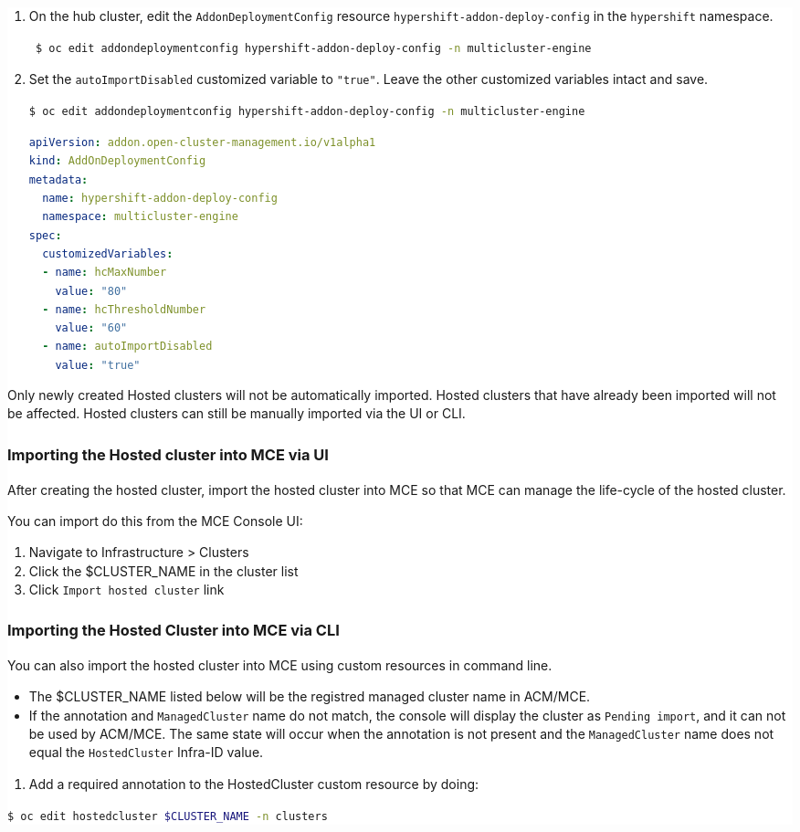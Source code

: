 1. On the hub cluster, edit the `AddonDeploymentConfig` resource  `hypershift-addon-deploy-config` in the `hypershift` namespace.
   ```bash
    $ oc edit addondeploymentconfig hypershift-addon-deploy-config -n multicluster-engine
    ```

2. Set the `autoImportDisabled` customized variable to `"true"`. Leave the other customized variables intact and save. 
    ```bash
    $ oc edit addondeploymentconfig hypershift-addon-deploy-config -n multicluster-engine
    ```


    ```yaml
    apiVersion: addon.open-cluster-management.io/v1alpha1
    kind: AddOnDeploymentConfig
    metadata:
      name: hypershift-addon-deploy-config
      namespace: multicluster-engine
    spec:
      customizedVariables:
      - name: hcMaxNumber
        value: "80"
      - name: hcThresholdNumber
        value: "60"
      - name: autoImportDisabled
        value: "true"
    ```

Only newly created Hosted clusters will not be automatically imported. Hosted clusters that have already been imported will not be affected. Hosted clusters can still be manually imported via the UI or CLI. 

### Importing the Hosted cluster into MCE via UI

After creating the hosted cluster, import the hosted cluster into MCE so that MCE can manage the life-cycle of the hosted cluster.

You can import do this from the MCE Console UI:
  
  1. Navigate to Infrastructure > Clusters 
  2. Click the $CLUSTER_NAME in the cluster list 
  3. Click `Import hosted cluster` link

### Importing the Hosted Cluster into MCE via CLI

You can also import the hosted cluster into MCE using custom resources in command line.

* The $CLUSTER_NAME listed below will be the registred managed cluster name in ACM/MCE.  
* If the annotation and `ManagedCluster` name do not match, the console will display the cluster as `Pending import`, and it can not be used by ACM/MCE. The same state will occur when the annotation is not present and the `ManagedCluster` name does not equal the `HostedCluster` Infra-ID value.

1. Add a required annotation to the HostedCluster custom resource by doing:

  ```bash
  $ oc edit hostedcluster $CLUSTER_NAME -n clusters
  ```
